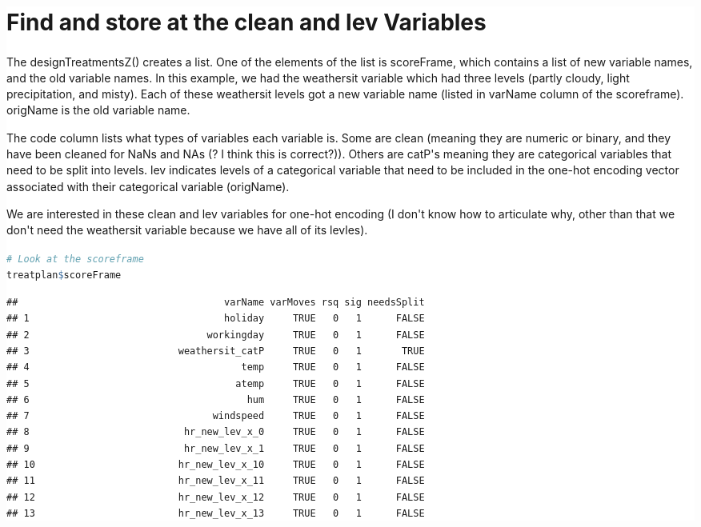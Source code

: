 Find and store at the clean and lev Variables
=============================================

The designTreatmentsZ() creates a list. One of the elements of the list is scoreFrame, which contains a list of new variable names, and the old variable names. In this example, we had the weathersit variable which had three levels (partly cloudy, light precipitation, and misty). Each of these weathersit levels got a new variable name (listed in varName column of the scoreframe). origName is the old variable name.

The code column lists what types of variables each variable is. Some are clean (meaning they are numeric or binary, and they have been cleaned for NaNs and NAs (? I think this is correct?)). Others are catP's meaning they are categorical variables that need to be split into levels. lev indicates levels of a categorical variable that need to be included in the one-hot encoding vector associated with their categorical variable (origName).

We are interested in these clean and lev variables for one-hot encoding (I don't know how to articulate why, other than that we don't need the weathersit variable because we have all of its levles).

``` r
# Look at the scoreframe
treatplan$scoreFrame
```

    ##                                    varName varMoves rsq sig needsSplit
    ## 1                                  holiday     TRUE   0   1      FALSE
    ## 2                               workingday     TRUE   0   1      FALSE
    ## 3                          weathersit_catP     TRUE   0   1       TRUE
    ## 4                                     temp     TRUE   0   1      FALSE
    ## 5                                    atemp     TRUE   0   1      FALSE
    ## 6                                      hum     TRUE   0   1      FALSE
    ## 7                                windspeed     TRUE   0   1      FALSE
    ## 8                           hr_new_lev_x_0     TRUE   0   1      FALSE
    ## 9                           hr_new_lev_x_1     TRUE   0   1      FALSE
    ## 10                         hr_new_lev_x_10     TRUE   0   1      FALSE
    ## 11                         hr_new_lev_x_11     TRUE   0   1      FALSE
    ## 12                         hr_new_lev_x_12     TRUE   0   1      FALSE
    ## 13                         hr_new_lev_x_13     TRUE   0   1      FALSE